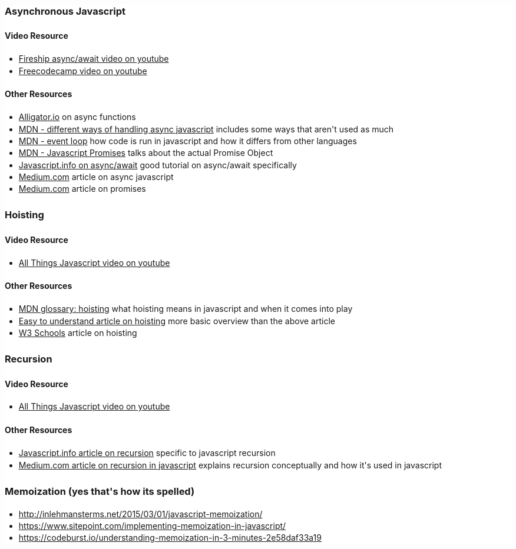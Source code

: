 ### Asynchronous Javascript

#### Video Resource

- [Fireship async/await video on youtube](https://www.youtube.com/watch?v=vn3tm0quoqE)
- [Freecodecamp video on youtube](https://www.youtube.com/watch?v=DwQJ_NPQWWo)

#### Other Resources

- [Alligator.io](https://alligator.io/js/async-functions/) on async functions
- [MDN - different ways of handling async javascript](https://developer.mozilla.org/en-US/docs/Learn/JavaScript/Asynchronous) includes some ways that aren't used as much
- [MDN - event loop](https://developer.mozilla.org/en-US/docs/Web/JavaScript/EventLoop) how code is run in javascript and how it differs from other languages
- [MDN - Javascript Promises](https://developer.mozilla.org/en-US/docs/Web/JavaScript/Reference/Global_Objects/Promise) talks about the actual Promise Object
- [Javascript.info on async/await](https://javascript.info/async-await) good tutorial on async/await specifically
- [Medium.com](https://medium.com/codebuddies/getting-to-know-asynchronous-javascript-callbacks-promises-and-async-await-17e0673281ee) article on async javascript
- [Medium.com](https://medium.com/javascript-scene/master-the-javascript-interview-what-is-a-promise-27fc71e77261) article on promises

### Hoisting

#### Video Resource

- [All Things Javascript video on youtube](https://www.youtube.com/watch?v=a9nJeJV32oE)

#### Other Resources

- [MDN glossary: hoisting](https://developer.mozilla.org/en-US/docs/Glossary/Hoisting) what hoisting means in javascript and when it comes into play
- [Easy to understand article on hoisting](https://www.sitepoint.com/back-to-basics-javascript-hoisting/) more basic overview than the above article
- [W3 Schools](https://www.w3schools.com/js/js_hoisting.asp) article on hoisting

### Recursion

#### Video Resource

- [All Things Javascript video on youtube](https://www.youtube.com/watch?v=py7ZWFjrwEs)

#### Other Resources

- [Javascript.info article on recursion](https://javascript.info/recursion) specific to javascript recursion
- [Medium.com article on recursion in javascript](https://medium.com/@zfrisch/understanding-recursion-in-javascript-992e96449e03) explains recursion conceptually and how it's used in javascript

### Memoization (yes that's how its spelled)

- http://inlehmansterms.net/2015/03/01/javascript-memoization/
- https://www.sitepoint.com/implementing-memoization-in-javascript/
- https://codeburst.io/understanding-memoization-in-3-minutes-2e58daf33a19
